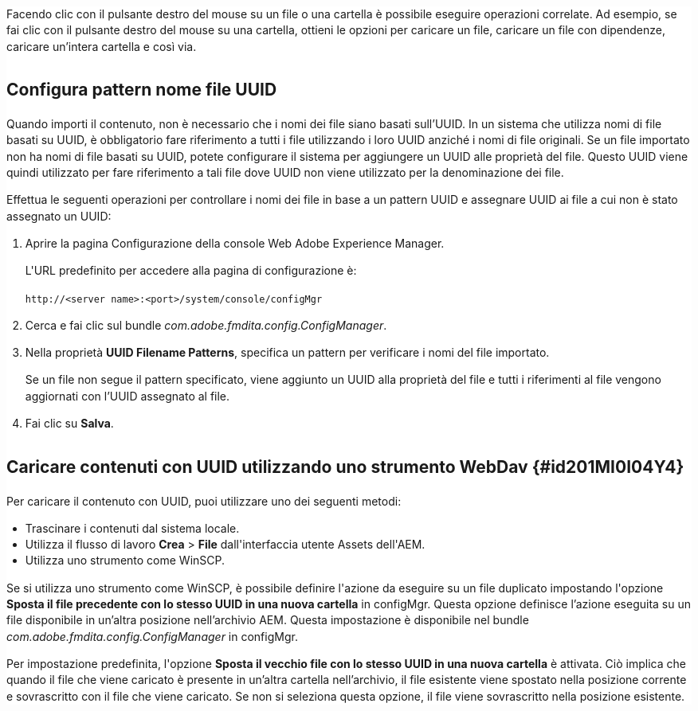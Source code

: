    Facendo clic con il pulsante destro del mouse su un file o una cartella è possibile eseguire operazioni correlate. Ad esempio, se fai clic con il pulsante destro del mouse su una cartella, ottieni le opzioni per caricare un file, caricare un file con dipendenze, caricare un’intera cartella e così via.


## Configura pattern nome file UUID

Quando importi il contenuto, non è necessario che i nomi dei file siano basati sull’UUID. In un sistema che utilizza nomi di file basati su UUID, è obbligatorio fare riferimento a tutti i file utilizzando i loro UUID anziché i nomi di file originali. Se un file importato non ha nomi di file basati su UUID, potete configurare il sistema per aggiungere un UUID alle proprietà del file. Questo UUID viene quindi utilizzato per fare riferimento a tali file dove UUID non viene utilizzato per la denominazione dei file.

Effettua le seguenti operazioni per controllare i nomi dei file in base a un pattern UUID e assegnare UUID ai file a cui non è stato assegnato un UUID:

1. Aprire la pagina Configurazione della console Web Adobe Experience Manager.

   L&#39;URL predefinito per accedere alla pagina di configurazione è:

   ```http
   http://<server name>:<port>/system/console/configMgr
   ```

1. Cerca e fai clic sul bundle *com.adobe.fmdita.config.ConfigManager*.

1. Nella proprietà **UUID Filename Patterns**, specifica un pattern per verificare i nomi del file importato.

   Se un file non segue il pattern specificato, viene aggiunto un UUID alla proprietà del file e tutti i riferimenti al file vengono aggiornati con l’UUID assegnato al file.

1. Fai clic su **Salva**.


## Caricare contenuti con UUID utilizzando uno strumento WebDav {#id201MI0I04Y4}

Per caricare il contenuto con UUID, puoi utilizzare uno dei seguenti metodi:

- Trascinare i contenuti dal sistema locale.
- Utilizza il flusso di lavoro **Crea** \> **File** dall&#39;interfaccia utente Assets dell&#39;AEM.
- Utilizza uno strumento come WinSCP.

Se si utilizza uno strumento come WinSCP, è possibile definire l&#39;azione da eseguire su un file duplicato impostando l&#39;opzione **Sposta il file precedente con lo stesso UUID in una nuova cartella** in configMgr. Questa opzione definisce l’azione eseguita su un file disponibile in un’altra posizione nell’archivio AEM. Questa impostazione è disponibile nel bundle *com.adobe.fmdita.config.ConfigManager* in configMgr.

Per impostazione predefinita, l&#39;opzione **Sposta il vecchio file con lo stesso UUID in una nuova cartella** è attivata. Ciò implica che quando il file che viene caricato è presente in un’altra cartella nell’archivio, il file esistente viene spostato nella posizione corrente e sovrascritto con il file che viene caricato. Se non si seleziona questa opzione, il file viene sovrascritto nella posizione esistente.
